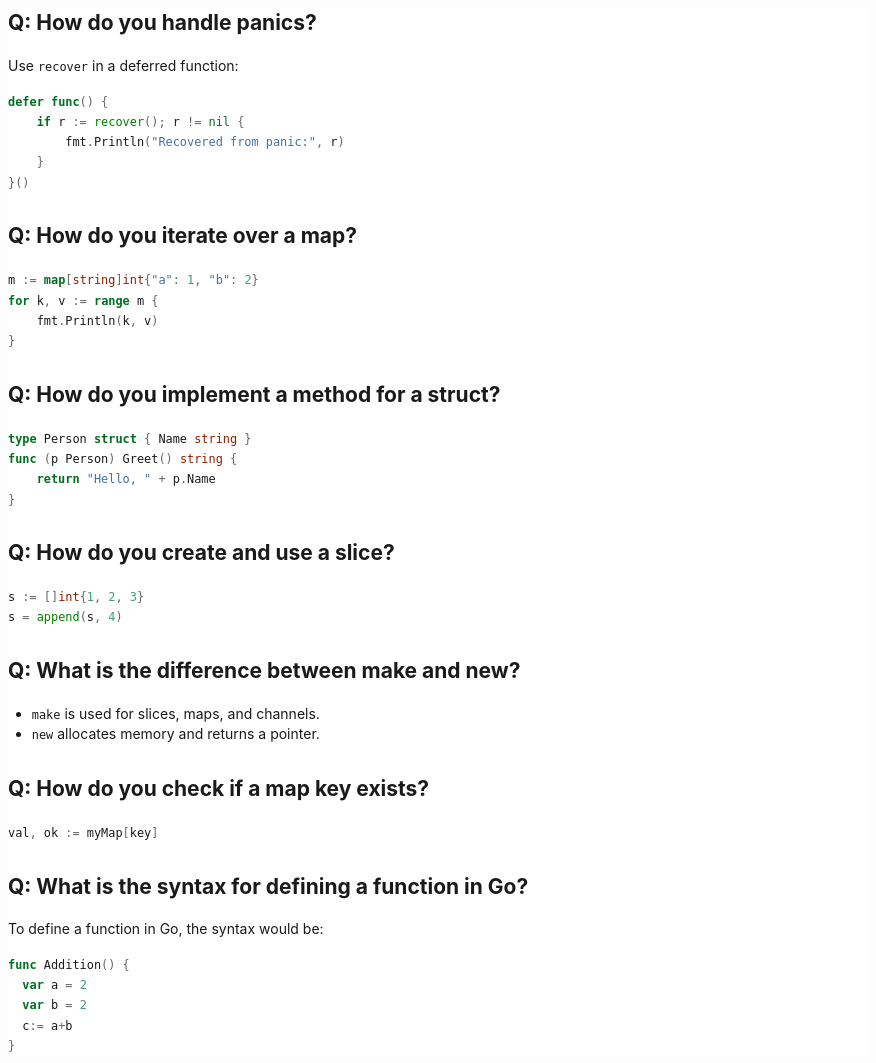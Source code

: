 ## Q: How do you handle panics?
Use `recover` in a deferred function:
```go
defer func() {
    if r := recover(); r != nil {
        fmt.Println("Recovered from panic:", r)
    }
}()
```

## Q: How do you iterate over a map?
```go
m := map[string]int{"a": 1, "b": 2}
for k, v := range m {
    fmt.Println(k, v)
}
```

## Q: How do you implement a method for a struct?
```go
type Person struct { Name string }
func (p Person) Greet() string {
    return "Hello, " + p.Name
}
```

## Q: How do you create and use a slice?
```go
s := []int{1, 2, 3}
s = append(s, 4)
```

## Q: What is the difference between make and new?
- `make` is used for slices, maps, and channels.
- `new` allocates memory and returns a pointer.

## Q: How do you check if a map key exists?
```go
val, ok := myMap[key]
```

## Q: What is the syntax for defining a function in Go?
To define a function in Go, the syntax would be:
```go
func Addition() {
  var a = 2
  var b = 2
  c:= a+b
}
```
